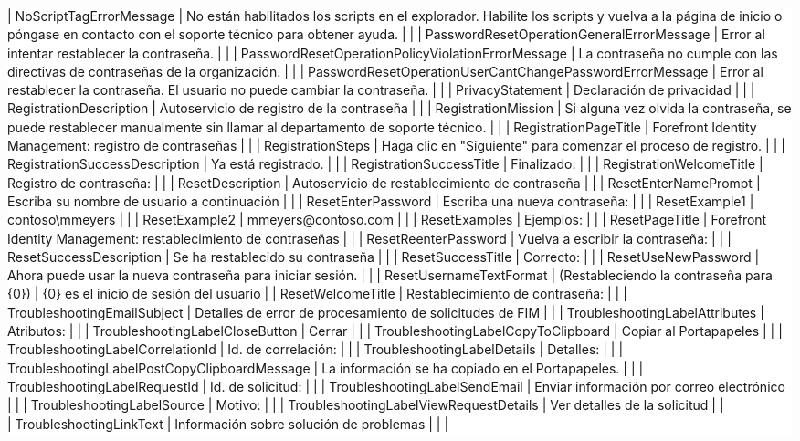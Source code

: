 | NoScriptTagErrorMessage                                  | No están habilitados los scripts en el explorador. Habilite los scripts y vuelva a la página de inicio o póngase en contacto con el soporte técnico para obtener ayuda.      |   |
| PasswordResetOperationGeneralErrorMessage                | Error al intentar restablecer la contraseña.       |   |
| PasswordResetOperationPolicyViolationErrorMessage            | La contraseña no cumple con las directivas de contraseñas de la organización.             |       |
| PasswordResetOperationUserCantChangePasswordErrorMessage | Error al restablecer la contraseña. El usuario no puede cambiar la contraseña.    |   |
| PrivacyStatement                                         | Declaración de privacidad                                                      |    |
| RegistrationDescription                                  | Autoservicio de registro de la contraseña     |    |
| RegistrationMission                                      | Si alguna vez olvida la contraseña, se puede restablecer manualmente sin llamar al departamento de soporte técnico.   |      |
| RegistrationPageTitle                                    | Forefront Identity Management: registro de contraseñas                                          |   |
| RegistrationSteps                                        | Haga clic en "Siguiente" para comenzar el proceso de registro.   |      |
| RegistrationSuccessDescription                           | Ya está registrado.        |   |
| RegistrationSuccessTitle                                 | Finalizado:   |    |
| RegistrationWelcomeTitle                                 | Registro de contraseña:    | |
| ResetDescription                                         | Autoservicio de restablecimiento de contraseña  |    |
| ResetEnterNamePrompt                                     | Escriba su nombre de usuario a continuación     |     |
| ResetEnterPassword                                       | Escriba una nueva contraseña:                                                  |   |
| ResetExample1                                            | contoso\\mmeyers                                                                            |      |
| ResetExample2                                            | mmeyers\@contoso.com     |      |
| ResetExamples                                            | Ejemplos:  |    |
| ResetPageTitle                                           | Forefront Identity Management: restablecimiento de contraseñas       |     |
| ResetReenterPassword                                     | Vuelva a escribir la contraseña:    | |
| ResetSuccessDescription                                  | Se ha restablecido su contraseña    |    |
| ResetSuccessTitle                                        | Correcto:                                |    |
| ResetUseNewPassword                                      | Ahora puede usar la nueva contraseña para iniciar sesión.     |      |
| ResetUsernameTextFormat                                  | (Restableciendo la contraseña para {0})       | {0} es el inicio de sesión del usuario             |
| ResetWelcomeTitle                                        | Restablecimiento de contraseña:     |      |
| TroubleshootingEmailSubject                              | Detalles de error de procesamiento de solicitudes de FIM     |       |
| TroubleshootingLabelAttributes                           | Atributos:    |    |
| TroubleshootingLabelCloseButton                          | Cerrar       |    |
| TroubleshootingLabelCopyToClipboard                      | Copiar al Portapapeles     |     |
| TroubleshootingLabelCorrelationId                        | Id. de correlación:      |          |
| TroubleshootingLabelDetails                              | Detalles:                                                             |    |
| TroubleshootingLabelPostCopyClipboardMessage             | La información se ha copiado en el Portapapeles.           |    |
| TroubleshootingLabelRequestId                            | Id. de solicitud:                  |    |
| TroubleshootingLabelSendEmail                            | Enviar información por correo electrónico                            |    |
| TroubleshootingLabelSource                               | Motivo:                                                                     |    |
| TroubleshootingLabelViewRequestDetails                   | Ver detalles de la solicitud        |              |                                                    
| TroubleshootingLinkText                                  | Información sobre solución de problemas          |                  | |
